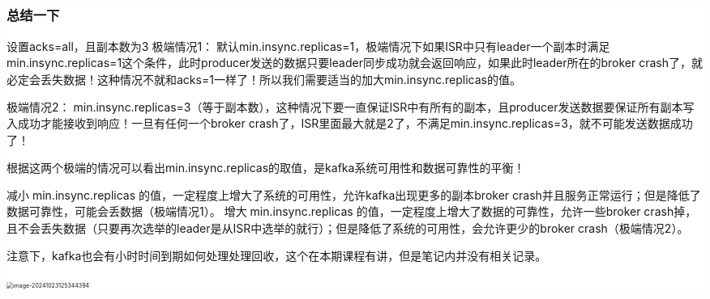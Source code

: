 ### 总结一下

设置acks=all，且副本数为3
极端情况1：
默认min.insync.replicas=1，极端情况下如果ISR中只有leader一个副本时满足min.insync.replicas=1这个条件，此时producer发送的数据只要leader同步成功就会返回响应，如果此时leader所在的broker crash了，就必定会丢失数据！这种情况不就和acks=1一样了！所以我们需要适当的加大min.insync.replicas的值。

极端情况2：
min.insync.replicas=3（等于副本数），这种情况下要一直保证ISR中有所有的副本，且producer发送数据要保证所有副本写入成功才能接收到响应！一旦有任何一个broker crash了，ISR里面最大就是2了，不满足min.insync.replicas=3，就不可能发送数据成功了！

根据这两个极端的情况可以看出min.insync.replicas的取值，是kafka系统可用性和数据可靠性的平衡！

减小 min.insync.replicas 的值，一定程度上增大了系统的可用性，允许kafka出现更多的副本broker crash并且服务正常运行；但是降低了数据可靠性，可能会丢数据（极端情况1）。
增大 min.insync.replicas 的值，一定程度上增大了数据的可靠性，允许一些broker crash掉，且不会丢失数据（只要再次选举的leader是从ISR中选举的就行）；但是降低了系统的可用性，会允许更少的broker crash（极端情况2）。





注意下，kafka也会有小时时间到期如何处理处理回收，这个在本期课程有讲，但是笔记内并没有相关记录。 

<img src="/Users/zhengbufeng/Documents/学习笔记/Learning-Notes/kafka/4、Kafka集群与可靠性.assets/image-20241023125344394.png" alt="image-20241023125344394" style="zoom:50%;" />
